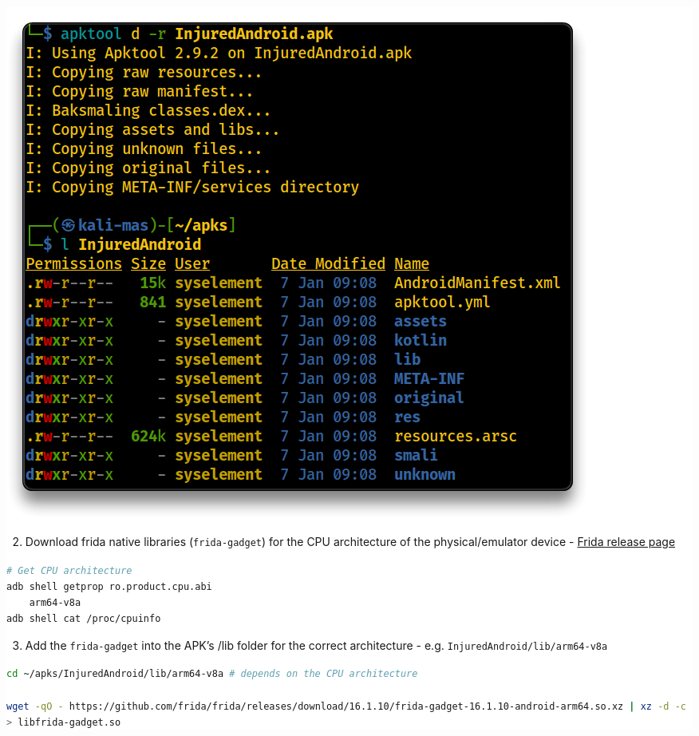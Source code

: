 ![apktool d -r InjuredAndroid.apk](5-android-dynamicassets/2024-01-07_09-08-37_347.png)

2. Download frida native libraries (`frida-gadget`) for the CPU architecture of the physical/emulator device - [Frida release page](https://github.com/frida/frida/releases/)

```bash
# Get CPU architecture
adb shell getprop ro.product.cpu.abi
	arm64-v8a
adb shell cat /proc/cpuinfo
```

3. Add the `frida-gadget` into the APK’s /lib folder for the correct architecture - e.g. `InjuredAndroid/lib/arm64-v8a`

```bash
cd ~/apks/InjuredAndroid/lib/arm64-v8a # depends on the CPU architecture

wget -qO - https://github.com/frida/frida/releases/download/16.1.10/frida-gadget-16.1.10-android-arm64.so.xz | xz -d -c > libfrida-gadget.so
```
